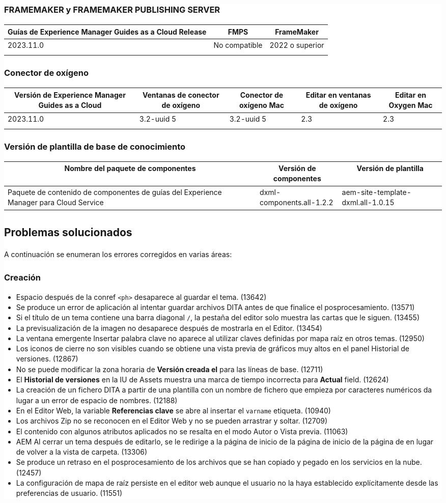 ### FRAMEMAKER y FRAMEMAKER PUBLISHING SERVER

| Guías de Experience Manager Guides as a Cloud Release | FMPS | FrameMaker |
| --- | --- | --- |
| 2023.11.0 | No compatible | 2022 o superior |
| | | |


### Conector de oxígeno

| Versión de Experience Manager Guides as a Cloud | Ventanas de conector de oxígeno | Conector de oxígeno Mac | Editar en ventanas de oxígeno | Editar en Oxygen Mac |
| --- | --- | --- | --- | --- |
| 2023.11.0 | 3.2-uuid 5 | 3.2-uuid 5 | 2.3 | 2.3 |
|  |  |  |  |


### Versión de plantilla de base de conocimiento

| Nombre del paquete de componentes | Versión de componentes | Versión de plantilla |
|---|---|---|
| Paquete de contenido de componentes de guías del Experience Manager para Cloud Service | dxml-components.all-1.2.2 | aem-site-template-dxml.all-1.0.15 |

## Problemas solucionados

A continuación se enumeran los errores corregidos en varias áreas:



### Creación

- Espacio después de la conref `<ph>` desaparece al guardar el tema. (13642)
- Se produce un error de aplicación al intentar guardar archivos DITA antes de que finalice el posprocesamiento. (13571)
- Si el título de un tema contiene una barra diagonal `/`, la pestaña del editor solo muestra las cartas que le siguen. (13455)
- La previsualización de la imagen no desaparece después de mostrarla en el Editor. (13454)
- La ventana emergente Insertar palabra clave no aparece al utilizar claves definidas por mapa raíz en otros temas. (12950)
- Los iconos de cierre no son visibles cuando se obtiene una vista previa de gráficos muy altos en el panel Historial de versiones. (12867)
- No se puede modificar la zona horaria de **Versión creada el** para las líneas de base. (12711)
- El **Historial de versiones** en la IU de Assets muestra una marca de tiempo incorrecta para **Actual** field. (12624)
- La creación de un fichero DITA a partir de una plantilla con un nombre de fichero que empieza por caracteres numéricos da lugar a un error de espacio de nombres. (12188)
- En el Editor Web, la variable **Referencias clave** se abre al insertar el `varname` etiqueta. (10940)
- Los archivos Zip no se reconocen en el Editor Web y no se pueden arrastrar y soltar. (12709)
- El contenido con algunos atributos aplicados no se resalta en el modo Autor o Vista previa. (11063)
- AEM Al cerrar un tema después de editarlo, se le redirige a la página de inicio de la página de inicio de la página de en lugar de volver a la vista de carpeta. (13306)
- Se produce un retraso en el posprocesamiento de los archivos que se han copiado y pegado en los servicios en la nube. (12457)
- La configuración de mapa de raíz persiste en el editor web aunque el usuario no la haya establecido explícitamente desde las preferencias de usuario. (11551)
